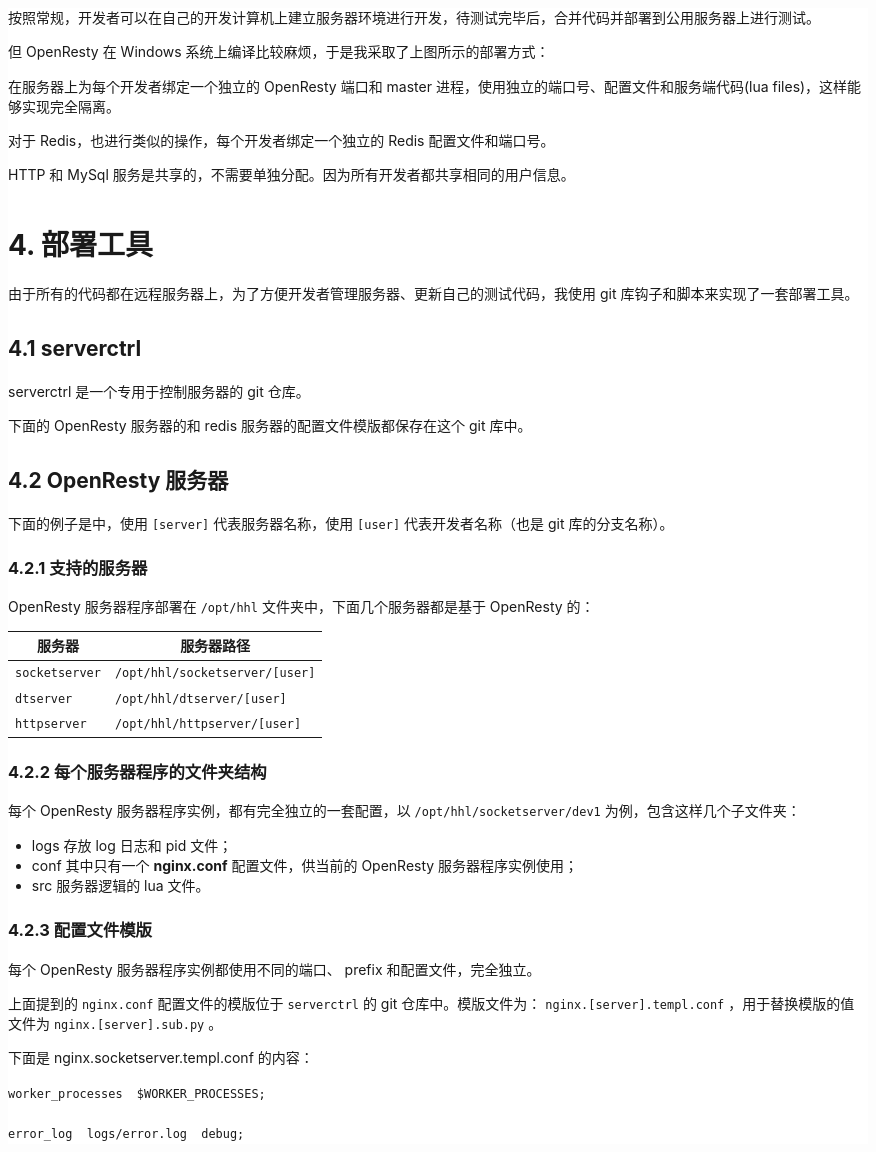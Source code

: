 按照常规，开发者可以在自己的开发计算机上建立服务器环境进行开发，待测试完毕后，合并代码并部署到公用服务器上进行测试。 

但 OpenResty 在 Windows 系统上编译比较麻烦，于是我采取了上图所示的部署方式：

在服务器上为每个开发者绑定一个独立的 OpenResty 端口和 master 进程，使用独立的端口号、配置文件和服务端代码(lua files)，这样能够实现完全隔离。

对于 Redis，也进行类似的操作，每个开发者绑定一个独立的 Redis 配置文件和端口号。

HTTP 和 MySql 服务是共享的，不需要单独分配。因为所有开发者都共享相同的用户信息。

# 4. 部署工具

由于所有的代码都在远程服务器上，为了方便开发者管理服务器、更新自己的测试代码，我使用 git 库钩子和脚本来实现了一套部署工具。

## 4.1 serverctrl

serverctrl 是一个专用于控制服务器的 git 仓库。

下面的 OpenResty 服务器的和 redis 服务器的配置文件模版都保存在这个 git 库中。

## 4.2 OpenResty 服务器

下面的例子是中，使用 `[server]` 代表服务器名称，使用 `[user]` 代表开发者名称（也是 git 库的分支名称）。

### 4.2.1 支持的服务器

OpenResty 服务器程序部署在 `/opt/hhl` 文件夹中，下面几个服务器都是基于 OpenResty 的：

| 服务器         | 服务器路径                     |
|----------------|--------------------------------|
| `socketserver` | `/opt/hhl/socketserver/[user]` |
| `dtserver`     | `/opt/hhl/dtserver/[user]`     |
| `httpserver`   | `/opt/hhl/httpserver/[user]`   |

### 4.2.2 每个服务器程序的文件夹结构

每个 OpenResty 服务器程序实例，都有完全独立的一套配置，以 `/opt/hhl/socketserver/dev1` 为例，包含这样几个子文件夹：

- logs 存放 log 日志和 pid 文件；
- conf 其中只有一个 **nginx.conf** 配置文件，供当前的 OpenResty 服务器程序实例使用；
- src 服务器逻辑的 lua 文件。

### 4.2.3 配置文件模版

每个 OpenResty 服务器程序实例都使用不同的端口、 prefix 和配置文件，完全独立。

上面提到的 `nginx.conf` 配置文件的模版位于 `serverctrl` 的 git 仓库中。模版文件为： `nginx.[server].templ.conf` ，用于替换模版的值文件为 `nginx.[server].sub.py` 。

下面是 nginx.socketserver.templ.conf 的内容：

	worker_processes  $WORKER_PROCESSES;

	error_log  logs/error.log  debug;


[1]: http://blog.zengrong.net/post/2221.html
[2]: http://blog.zengrong.net/post/2222.html
[3]: https://github.com/cloudflare/lua-resty-logger-socket
[4]: https://github.com/zrong/lua/blob/dev/lib/zrong/zr/log/SyslogHandler.lua
[5]: https://github.com/zrong/lua/blob/dev/lib/zrong/zr/log/adapter/RestyAdapter.lua
[51]: /uploads/2015/01/construction-for-OpenResty.png "Counstruction for OpenResty"